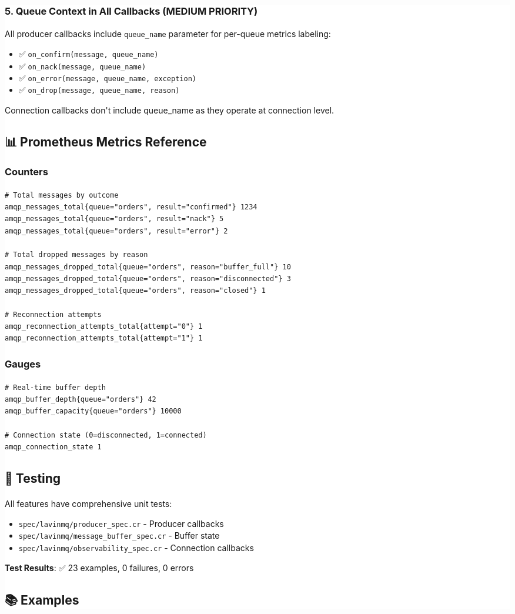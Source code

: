 ### 5. Queue Context in All Callbacks (MEDIUM PRIORITY)

All producer callbacks include `queue_name` parameter for per-queue metrics labeling:
- ✅ `on_confirm(message, queue_name)`
- ✅ `on_nack(message, queue_name)`
- ✅ `on_error(message, queue_name, exception)`
- ✅ `on_drop(message, queue_name, reason)`

Connection callbacks don't include queue_name as they operate at connection level.

## 📊 Prometheus Metrics Reference

### Counters

```
# Total messages by outcome
amqp_messages_total{queue="orders", result="confirmed"} 1234
amqp_messages_total{queue="orders", result="nack"} 5
amqp_messages_total{queue="orders", result="error"} 2

# Total dropped messages by reason
amqp_messages_dropped_total{queue="orders", reason="buffer_full"} 10
amqp_messages_dropped_total{queue="orders", reason="disconnected"} 3
amqp_messages_dropped_total{queue="orders", reason="closed"} 1

# Reconnection attempts
amqp_reconnection_attempts_total{attempt="0"} 1
amqp_reconnection_attempts_total{attempt="1"} 1
```

### Gauges

```
# Real-time buffer depth
amqp_buffer_depth{queue="orders"} 42
amqp_buffer_capacity{queue="orders"} 10000

# Connection state (0=disconnected, 1=connected)
amqp_connection_state 1
```

## 🧪 Testing

All features have comprehensive unit tests:
- `spec/lavinmq/producer_spec.cr` - Producer callbacks
- `spec/lavinmq/message_buffer_spec.cr` - Buffer state
- `spec/lavinmq/observability_spec.cr` - Connection callbacks

**Test Results**: ✅ 23 examples, 0 failures, 0 errors

## 📚 Examples
